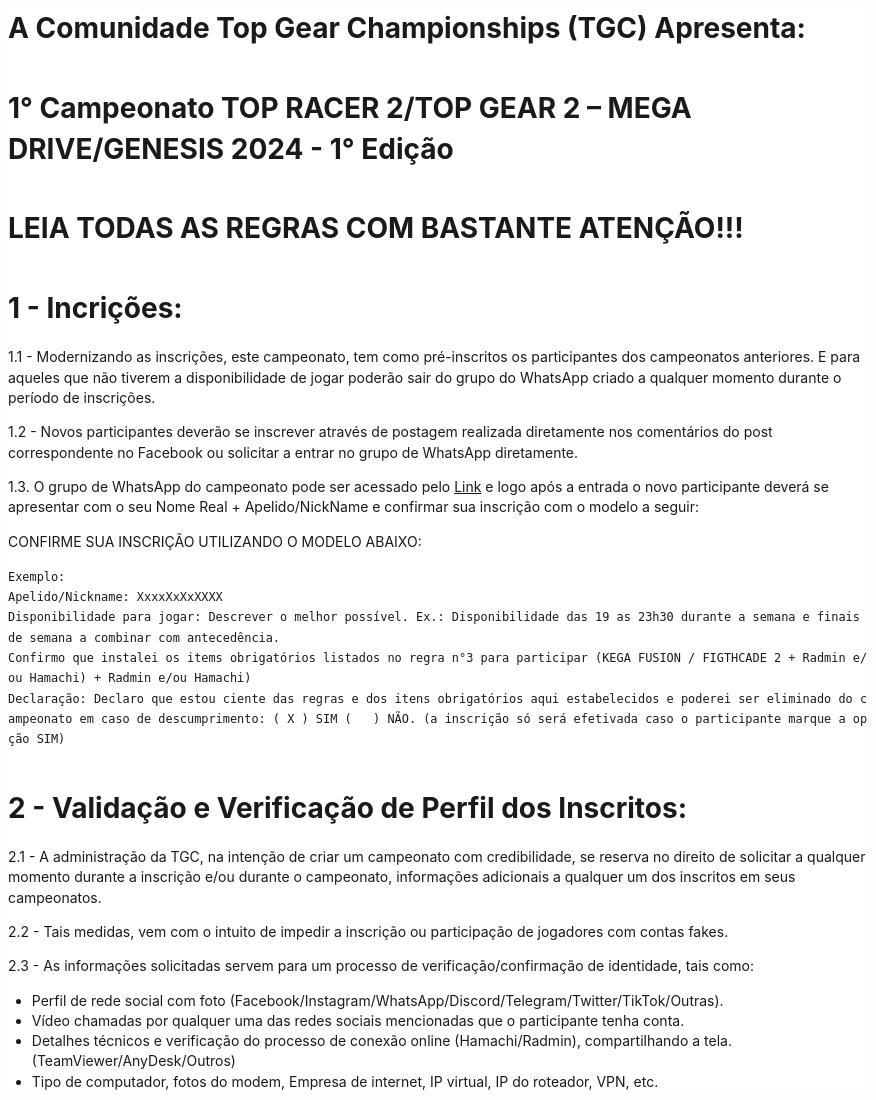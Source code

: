 # **A Comunidade Top Gear Championships (TGC) Apresenta:** #

# **1° Campeonato TOP RACER 2/TOP GEAR 2 – MEGA DRIVE/GENESIS 2024 - 1° Edição** #

# **LEIA TODAS AS REGRAS COM BASTANTE ATENÇÃO!!!** #

# **1 - Incrições:** #

1.1 - Modernizando as inscrições, este campeonato, tem como pré-inscritos os participantes dos campeonatos anteriores. E para aqueles que não tiverem a disponibilidade de jogar poderão sair do grupo do WhatsApp criado a qualquer momento durante o período de inscrições.

1.2	- Novos participantes deverão se inscrever através de postagem realizada diretamente nos comentários do post correspondente no Facebook ou solicitar a entrar no grupo de WhatsApp diretamente.

1.3. O grupo de WhatsApp do campeonato pode ser acessado pelo [Link](https://chat.whatsapp.com/EzDNgyBwroO1JcGZA3QfHp) e logo após a entrada o novo participante deverá se apresentar com o seu Nome Real + Apelido/NickName e confirmar sua inscrição com o modelo a seguir:

CONFIRME SUA INSCRIÇÃO UTILIZANDO O MODELO ABAIXO:

    Exemplo:
    Apelido/Nickname: XxxxXxXxXXXX
    Disponibilidade para jogar: Descrever o melhor possível. Ex.: Disponibilidade das 19 as 23h30 durante a semana e finais de semana a combinar com antecedência.
    Confirmo que instalei os items obrigatórios listados no regra n°3 para participar (KEGA FUSION / FIGTHCADE 2 + Radmin e/ou Hamachi) + Radmin e/ou Hamachi)
    Declaração: Declaro que estou ciente das regras e dos itens obrigatórios aqui estabelecidos e poderei ser eliminado do campeonato em caso de descumprimento: ( X ) SIM (   ) NÃO. (a inscrição só será efetivada caso o participante marque a opção SIM)
    
# **2 - Validação e Verificação de Perfil dos Inscritos:** #

2.1 - A administração da TGC, na intenção de criar um campeonato com credibilidade, se reserva no direito de solicitar a qualquer momento durante a inscrição e/ou durante o campeonato, informações adicionais a qualquer um dos inscritos em seus campeonatos.

2.2 - Tais medidas, vem com o intuito de impedir a inscrição ou participação de jogadores com contas fakes.

2.3 - As informações solicitadas servem para um processo de verificação/confirmação de identidade, tais como:

- Perfil de rede social com foto (Facebook/Instagram/WhatsApp/Discord/Telegram/Twitter/TikTok/Outras).
- Vídeo chamadas por qualquer uma das redes sociais mencionadas que o participante tenha conta.
- Detalhes técnicos e verificação do processo de conexão online (Hamachi/Radmin), compartilhando a tela. (TeamViewer/AnyDesk/Outros)
- Tipo de computador, fotos do modem, Empresa de internet, IP virtual, IP do roteador, VPN, etc.
